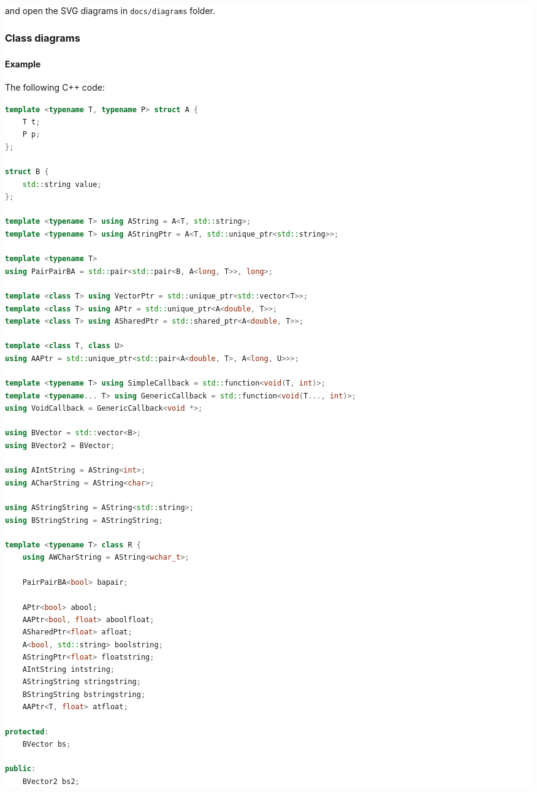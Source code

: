 and open the SVG diagrams in `docs/diagrams` folder.

### Class diagrams

#### Example

The following C++ code:

```cpp
template <typename T, typename P> struct A {
    T t;
    P p;
};

struct B {
    std::string value;
};

template <typename T> using AString = A<T, std::string>;
template <typename T> using AStringPtr = A<T, std::unique_ptr<std::string>>;

template <typename T>
using PairPairBA = std::pair<std::pair<B, A<long, T>>, long>;

template <class T> using VectorPtr = std::unique_ptr<std::vector<T>>;
template <class T> using APtr = std::unique_ptr<A<double, T>>;
template <class T> using ASharedPtr = std::shared_ptr<A<double, T>>;

template <class T, class U>
using AAPtr = std::unique_ptr<std::pair<A<double, T>, A<long, U>>>;

template <typename T> using SimpleCallback = std::function<void(T, int)>;
template <typename... T> using GenericCallback = std::function<void(T..., int)>;
using VoidCallback = GenericCallback<void *>;

using BVector = std::vector<B>;
using BVector2 = BVector;

using AIntString = AString<int>;
using ACharString = AString<char>;

using AStringString = AString<std::string>;
using BStringString = AStringString;

template <typename T> class R {
    using AWCharString = AString<wchar_t>;

    PairPairBA<bool> bapair;

    APtr<bool> abool;
    AAPtr<bool, float> aboolfloat;
    ASharedPtr<float> afloat;
    A<bool, std::string> boolstring;
    AStringPtr<float> floatstring;
    AIntString intstring;
    AStringString stringstring;
    BStringString bstringstring;
    AAPtr<T, float> atfloat;

protected:
    BVector bs;

public:
    BVector2 bs2;
```